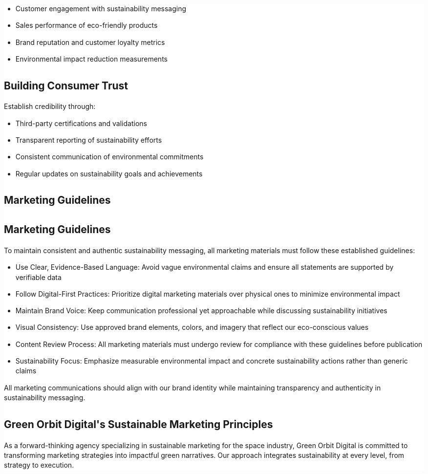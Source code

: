 - Customer engagement with sustainability messaging

- Sales performance of eco-friendly products

- Brand reputation and customer loyalty metrics

- Environmental impact reduction measurements

## Building Consumer Trust

Establish credibility through:

- Third-party certifications and validations

- Transparent reporting of sustainability efforts

- Consistent communication of environmental commitments

- Regular updates on sustainability goals and achievements





## Marketing Guidelines

## Marketing Guidelines

To maintain consistent and authentic sustainability messaging, all marketing materials must follow these established guidelines:

- Use Clear, Evidence-Based Language: Avoid vague environmental claims and ensure all statements are supported by verifiable data

- Follow Digital-First Practices: Prioritize digital marketing materials over physical ones to minimize environmental impact

- Maintain Brand Voice: Keep communication professional yet approachable while discussing sustainability initiatives

- Visual Consistency: Use approved brand elements, colors, and imagery that reflect our eco-conscious values

- Content Review Process: All marketing materials must undergo review for compliance with these guidelines before publication

- Sustainability Focus: Emphasize measurable environmental impact and concrete sustainability actions rather than generic claims

All marketing communications should align with our brand identity while maintaining transparency and authenticity in sustainability messaging.



## Green Orbit Digital's Sustainable Marketing Principles

As a forward-thinking agency specializing in sustainable marketing for the space industry, Green Orbit Digital is committed to transforming marketing strategies into impactful green narratives. Our approach integrates sustainability at every level, from strategy to execution.
